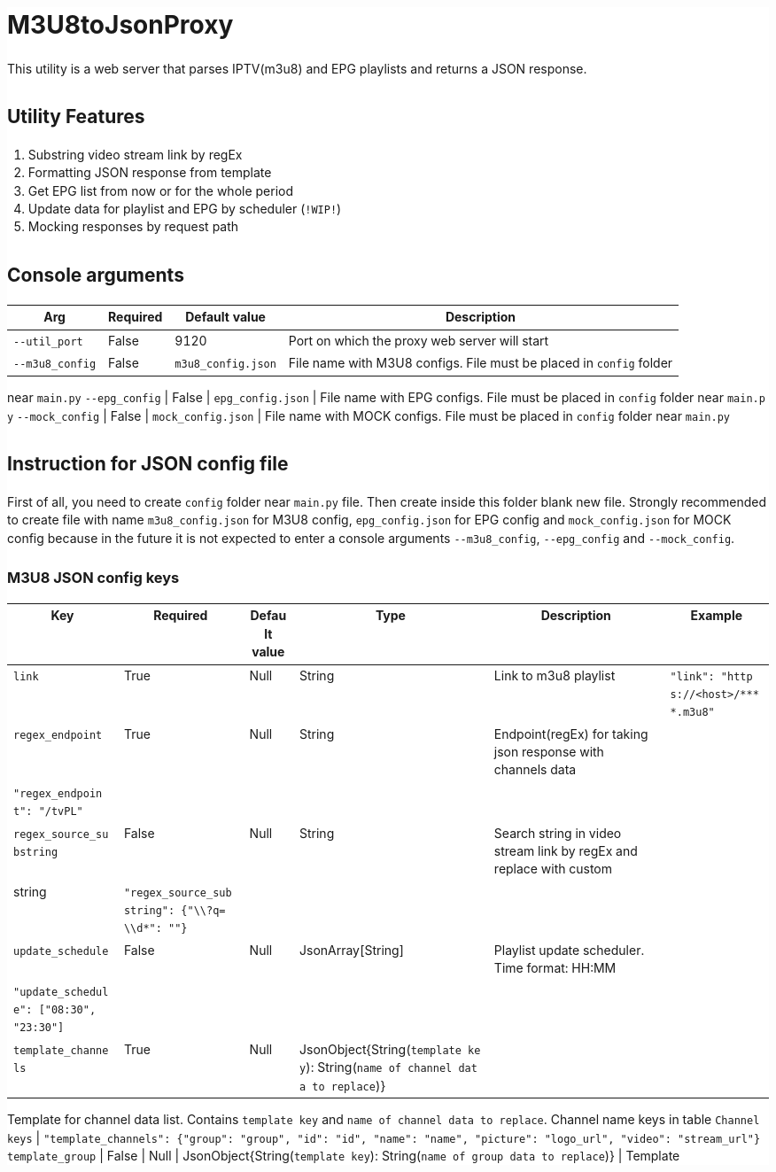 # M3U8toJsonProxy

This utility is a web server that parses IPTV(m3u8) and EPG playlists and returns a JSON response.

## Utility Features

1. Substring video stream link by regEx
2. Formatting JSON response from template
3. Get EPG list from now or for the whole period
4. Update data for playlist and EPG by scheduler (`!WIP!`)
5. Mocking responses by request path

## Console arguments

Arg | Required | Default value | Description
-|-|-|-
`--util_port` | False | 9120 | Port on which the proxy web server will start
`--m3u8_config` | False | `m3u8_config.json` | File name with M3U8 configs. File must be placed in `config` folder
near `main.py`
`--epg_config` | False | `epg_config.json` | File name with EPG configs. File must be placed in `config` folder
near `main.py`
`--mock_config` | False | `mock_config.json` | File name with MOCK configs. File must be placed in `config` folder
near `main.py`

## Instruction for JSON config file

First of all, you need to create `config` folder near `main.py` file.
Then create inside this folder blank new file. Strongly recommended to create file with name `m3u8_config.json` for M3U8
config,
`epg_config.json` for EPG config and `mock_config.json` for MOCK config because in the future it is not
expected to enter a console arguments `--m3u8_config`, `--epg_config` and `--mock_config`.

### M3U8 JSON config keys

Key | Required | Default value | Type | Description | Example
-|-|-|-|-|-
`link` | True | Null | String | Link to m3u8 playlist | `"link": "https://<host>/****.m3u8"`
`regex_endpoint` | True | Null | String | Endpoint(regEx) for taking json response with channels data
| `"regex_endpoint": "/tvPL"`
`regex_source_substring` | False | Null | String | Search string in video stream link by regEx and replace with custom
string | `"regex_source_substring": {"\\?q=\\d*": ""}`
`update_schedule` | False | Null | JsonArray\[String] | Playlist update scheduler. Time format: HH:MM
| `"update_schedule": ["08:30", "23:30"]`
`template_channels` | True | Null | JsonObject{String(`template key`): String(`name of channel data to replace`)} |
Template for channel data list. Contains `template key` and `name of channel data to replace`. Channel name keys in
table `Channel keys`
| `"template_channels": {"group": "group", "id": "id", "name": "name", "picture": "logo_url", "video": "stream_url"}`
`template_group` | False | Null | JsonObject{String(`template key`): String(`name of group data to replace`)} | Template